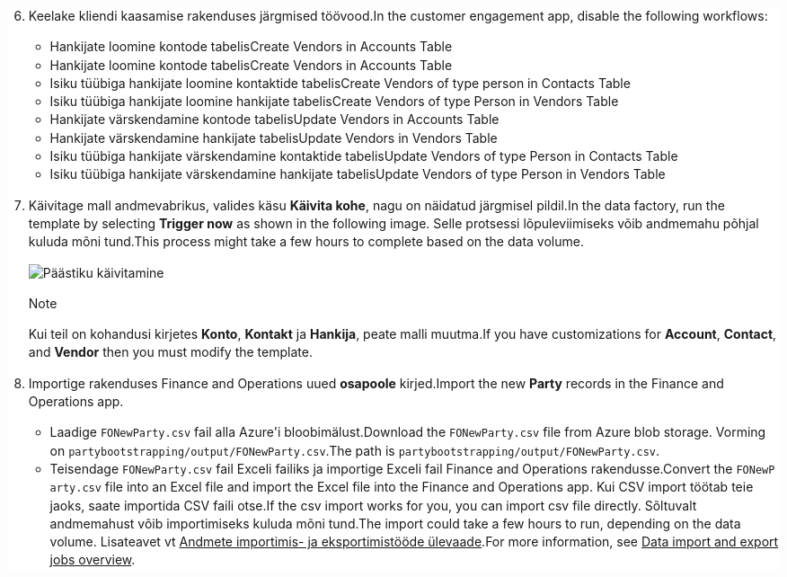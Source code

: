 6. <span data-ttu-id="9f4c7-214">Keelake kliendi kaasamise rakenduses järgmised töövood.</span><span class="sxs-lookup"><span data-stu-id="9f4c7-214">In the customer engagement app, disable the following workflows:</span></span>

    + <span data-ttu-id="9f4c7-215">Hankijate loomine kontode tabelis</span><span class="sxs-lookup"><span data-stu-id="9f4c7-215">Create Vendors in Accounts Table</span></span>
    + <span data-ttu-id="9f4c7-216">Hankijate loomine kontode tabelis</span><span class="sxs-lookup"><span data-stu-id="9f4c7-216">Create Vendors in Accounts Table</span></span>
    + <span data-ttu-id="9f4c7-217">Isiku tüübiga hankijate loomine kontaktide tabelis</span><span class="sxs-lookup"><span data-stu-id="9f4c7-217">Create Vendors of type person in Contacts Table</span></span>
    + <span data-ttu-id="9f4c7-218">Isiku tüübiga hankijate loomine hankijate tabelis</span><span class="sxs-lookup"><span data-stu-id="9f4c7-218">Create Vendors of type Person in Vendors Table</span></span>
    + <span data-ttu-id="9f4c7-219">Hankijate värskendamine kontode tabelis</span><span class="sxs-lookup"><span data-stu-id="9f4c7-219">Update Vendors in Accounts Table</span></span>
    + <span data-ttu-id="9f4c7-220">Hankijate värskendamine hankijate tabelis</span><span class="sxs-lookup"><span data-stu-id="9f4c7-220">Update Vendors in Vendors Table</span></span>
    + <span data-ttu-id="9f4c7-221">Isiku tüübiga hankijate värskendamine kontaktide tabelis</span><span class="sxs-lookup"><span data-stu-id="9f4c7-221">Update Vendors of type Person in Contacts Table</span></span>
    + <span data-ttu-id="9f4c7-222">Isiku tüübiga hankijate värskendamine hankijate tabelis</span><span class="sxs-lookup"><span data-stu-id="9f4c7-222">Update Vendors of type Person in Vendors Table</span></span>

7. <span data-ttu-id="9f4c7-223">Käivitage mall andmevabrikus, valides käsu **Käivita kohe**, nagu on näidatud järgmisel pildil.</span><span class="sxs-lookup"><span data-stu-id="9f4c7-223">In the data factory, run the template by selecting **Trigger now** as shown in the following image.</span></span> <span data-ttu-id="9f4c7-224">Selle protsessi lõpuleviimiseks võib andmemahu põhjal kuluda mõni tund.</span><span class="sxs-lookup"><span data-stu-id="9f4c7-224">This process might take a few hours to complete based on the data volume.</span></span>

    ![Päästiku käivitamine](media/data-factory-trigger.png)

    > [!NOTE]
    > <span data-ttu-id="9f4c7-226">Kui teil on kohandusi kirjetes **Konto**, **Kontakt** ja **Hankija**, peate malli muutma.</span><span class="sxs-lookup"><span data-stu-id="9f4c7-226">If you have customizations for **Account**, **Contact**, and **Vendor** then you must modify the template.</span></span>

8. <span data-ttu-id="9f4c7-227">Importige rakenduses Finance and Operations uued **osapoole** kirjed.</span><span class="sxs-lookup"><span data-stu-id="9f4c7-227">Import the new **Party** records in the Finance and Operations app.</span></span>

    + <span data-ttu-id="9f4c7-228">Laadige `FONewParty.csv` fail alla Azure'i bloobimälust.</span><span class="sxs-lookup"><span data-stu-id="9f4c7-228">Download the `FONewParty.csv` file from Azure blob storage.</span></span> <span data-ttu-id="9f4c7-229">Vorming on `partybootstrapping/output/FONewParty.csv`.</span><span class="sxs-lookup"><span data-stu-id="9f4c7-229">The path is `partybootstrapping/output/FONewParty.csv`.</span></span>
    + <span data-ttu-id="9f4c7-230">Teisendage `FONewParty.csv` fail Exceli failiks ja importige Exceli fail Finance and Operations rakendusse.</span><span class="sxs-lookup"><span data-stu-id="9f4c7-230">Convert the `FONewParty.csv` file into an Excel file and import the Excel file into the Finance and Operations app.</span></span>  <span data-ttu-id="9f4c7-231">Kui CSV import töötab teie jaoks, saate importida CSV faili otse.</span><span class="sxs-lookup"><span data-stu-id="9f4c7-231">If the csv import works for you, you can import csv file directly.</span></span> <span data-ttu-id="9f4c7-232">Sõltuvalt andmemahust võib importimiseks kuluda mõni tund.</span><span class="sxs-lookup"><span data-stu-id="9f4c7-232">The import could take a few hours to run, depending on the data volume.</span></span> <span data-ttu-id="9f4c7-233">Lisateavet vt [Andmete importimis- ja eksportimistööde ülevaade](https://docs.microsoft.com/dynamics365/fin-ops-core/dev-itpro/data-entities/data-import-export-job).</span><span class="sxs-lookup"><span data-stu-id="9f4c7-233">For more information, see [Data import and export jobs overview](https://docs.microsoft.com/dynamics365/fin-ops-core/dev-itpro/data-entities/data-import-export-job).</span></span>
